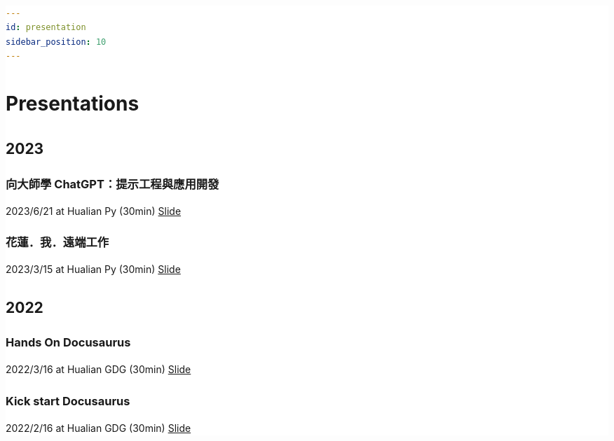 ```yaml
---
id: presentation
sidebar_position: 10
---
```


# Presentations

## 2023

### 向大師學 ChatGPT：提示工程與應用開發

2023/6/21 at Hualian Py (30min)
[Slide](https://docs.google.com/presentation/d/1VQylnWGckuPIykl0bx9jpyu6MKRa7E0jlyWLJ2oJf8Q/edit?usp=sharing)

<iframe src="https://docs.google.com/presentation/d/e/2PACX-1vR1AaYbXirsf3fRxHIXr3U7z73HeKQULHpnVbCSQL8VVtzzJZhgKjP2OcmLXqGuVydP3PgA9Oj_cSDK/embed?start=false&loop=false&delayms=3000" frameborder="0" width="480" height="299" allowfullscreen="true" mozallowfullscreen="true" webkitallowfullscreen="true"></iframe>

### 花蓮．我．遠端工作

2023/3/15 at Hualian Py (30min)
[Slide](https://docs.google.com/presentation/d/1wlakdDNVIDS7bCsrxErDLVxkEt6M-iTglPntvQ38bvw/edit?usp=sharing)

<iframe src="https://docs.google.com/presentation/d/e/2PACX-1vR1-1Bfnuhhkb1Y1lcB-W45x0XvN99Z4jAZ3JM2JVsG6XzvEPvAfHOaJxjOVLwdZq266Uxj3wUvc6uo/embed?start=false&loop=false&delayms=3000" frameborder="0" width="480" height="299" allowfullscreen="true" mozallowfullscreen="true" webkitallowfullscreen="true"></iframe>

## 2022

### Hands On Docusaurus

2022/3/16 at Hualian GDG (30min)
[Slide](https://docs.google.com/presentation/d/1wp_3r85S-Ye6H7cPxY8uRKJ6mkncLebtPVqsl6yej_g/)

<iframe src="https://docs.google.com/presentation/d/e/2PACX-1vRV1xKcD329d_6z4fcefhebd4H46wgrp-INvIyNte11TpIAqCIHgkC8RYuCAM1mSCI7MRKVrCW30vGS/embed?start=false&loop=false&delayms=3000" frameborder="0" width="480" height="299" allowfullscreen="true" mozallowfullscreen="true" webkitallowfullscreen="true"></iframe>

### Kick start Docusaurus

2022/2/16 at Hualian GDG (30min)
[Slide](https://docs.google.com/presentation/d/1qExnZFmrrLJ2Q4puypfSMuS6wB3b5jnyXVZVqE-FsSw/edit?usp=sharing)
